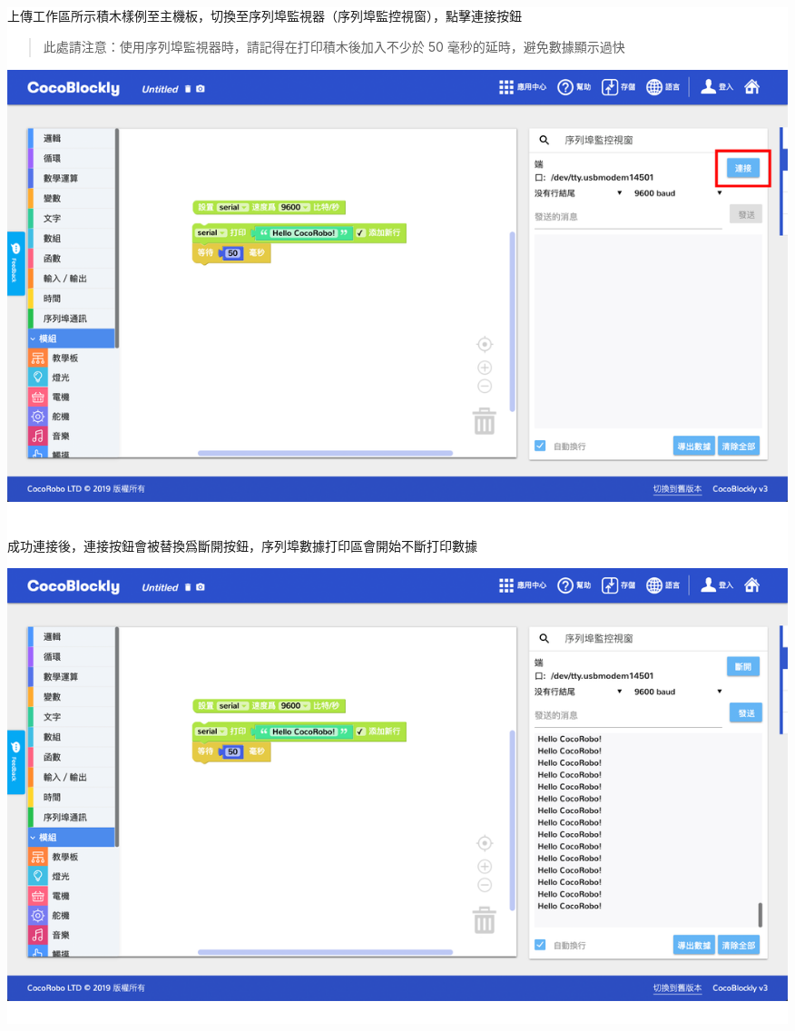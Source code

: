 上傳工作區所示積木樣例至主機板，切換至序列埠監視器（序列埠監控視窗），點擊連接按鈕

> 此處請注意：使用序列埠監視器時，請記得在打印積木後加入不少於 50 毫秒的延時，避免數據顯示過快

<div style="padding: 0px 0 20px 0;text-align: center;"><img src="../media/serialMonitor_connect.png" width="100%" /></div>

成功連接後，連接按鈕會被替換爲斷開按鈕，序列埠數據打印區會開始不斷打印數據

<div style="padding: 0px 0 20px 0;text-align: center;"><img src="../media/serialMonitor_show.png" width="100%" /></div>
